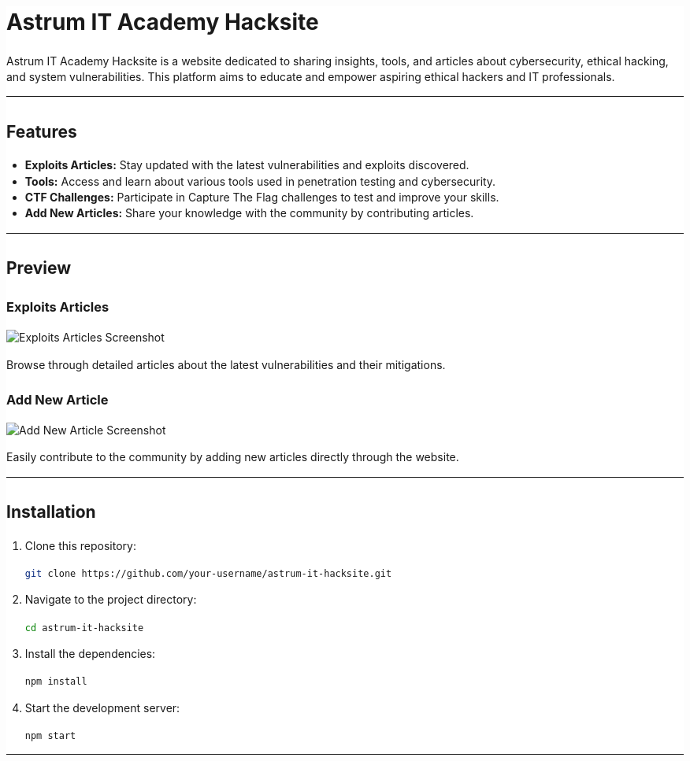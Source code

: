 # Astrum IT Academy Hacksite

Astrum IT Academy Hacksite is a website dedicated to sharing insights, tools, and articles about cybersecurity, ethical hacking, and system vulnerabilities. This platform aims to educate and empower aspiring ethical hackers and IT professionals.

---

## Features

- **Exploits Articles:** Stay updated with the latest vulnerabilities and exploits discovered.
- **Tools:** Access and learn about various tools used in penetration testing and cybersecurity.
- **CTF Challenges:** Participate in Capture The Flag challenges to test and improve your skills.
- **Add New Articles:** Share your knowledge with the community by contributing articles.

---

## Preview

### Exploits Articles

![Exploits Articles Screenshot](./path_to_image/exploits_articles.png)

Browse through detailed articles about the latest vulnerabilities and their mitigations.

### Add New Article

![Add New Article Screenshot](./path_to_image/add_article.png)

Easily contribute to the community by adding new articles directly through the website.

---

## Installation

1. Clone this repository:
   ```bash
   git clone https://github.com/your-username/astrum-it-hacksite.git
   ```

2. Navigate to the project directory:
   ```bash
   cd astrum-it-hacksite
   ```

3. Install the dependencies:
   ```bash
   npm install
   ```

4. Start the development server:
   ```bash
   npm start
   ```

---